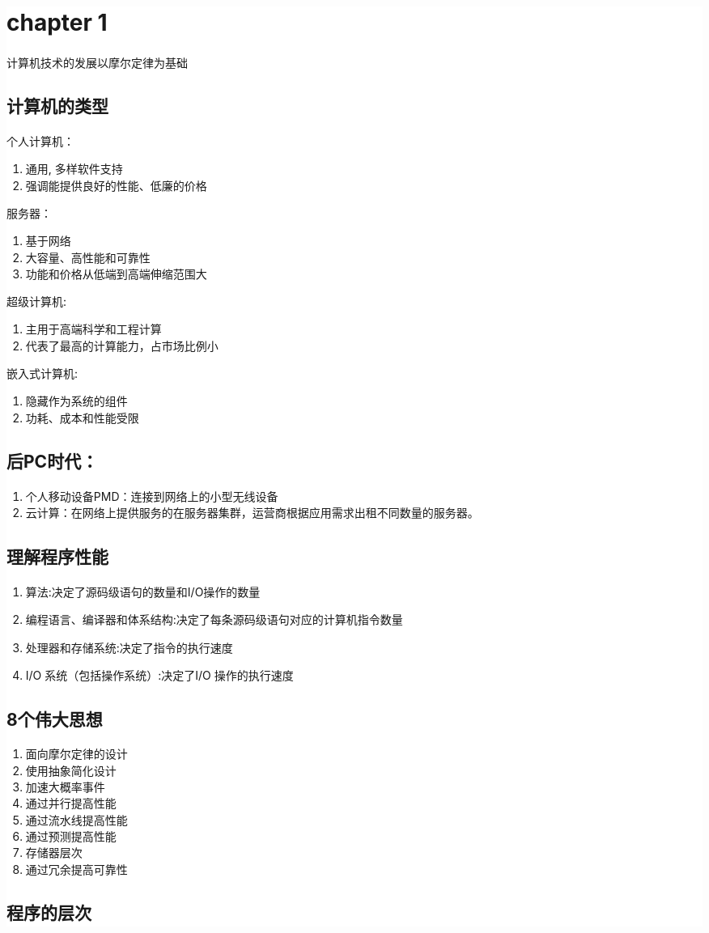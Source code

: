 # chapter 1

计算机技术的发展以摩尔定律为基础

## 计算机的类型

个人计算机：

1. 通用, 多样软件支持
2. 强调能提供良好的性能、低廉的价格

服务器：

1. 基于网络
2. 大容量、高性能和可靠性
3. 功能和价格从低端到高端伸缩范围大

超级计算机:

1. 主用于高端科学和工程计算
2. 代表了最高的计算能力，占市场比例小

嵌入式计算机:

1. 隐藏作为系统的组件
2. 功耗、成本和性能受限

## 后PC时代：

1. 个人移动设备PMD：连接到网络上的小型无线设备
2. 云计算：在网络上提供服务的在服务器集群，运营商根据应用需求出租不同数量的服务器。

## **理解程序性能**

1. 算法:决定了源码级语句的数量和I/O操作的数量

2. 编程语言、编译器和体系结构:决定了每条源码级语句对应的计算机指令数量

3. 处理器和存储系统:决定了指令的执行速度

4. I/O 系统（包括操作系统）:决定了I/O 操作的执行速度

## 8个伟大思想

1. 面向摩尔定律的设计
2. 使用抽象简化设计
3. 加速大概率事件
4. 通过并行提高性能
5. 通过流水线提高性能
6. 通过预测提高性能
7. 存储器层次
8. 通过冗余提高可靠性

## **程序的层次**
